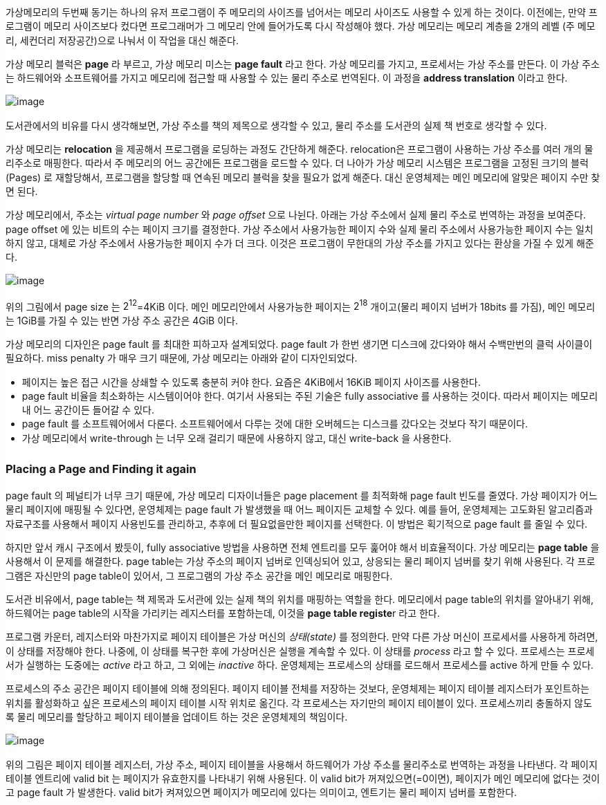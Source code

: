가상메모리의 두번째 동기는 하나의 유저 프로그램이 주 메모리의 사이즈를 넘어서는 메모리 사이즈도 사용할 수 있게 하는 것이다. 이전에는, 만약 프로그램이 메모리 사이즈보다 컸다면 프로그래머가 그 메모리 안에 들어가도록 다시 작성해야 했다. 가상 메모리는 메모리 계층을 2개의 레벨 (주 메모리, 세컨더리 저장공간)으로 나눠서 이 작업을 대신 해준다. 

가상 메모리 블럭은 **page** 라 부르고, 가상 메모리 미스는 **page fault** 라고 한다. 가상 메모리를 가지고, 프로세서는 가상 주소를 만든다. 이 가상 주소는 하드웨어와 소프트웨어를 가지고 메모리에 접근할 때 사용할 수 있는 물리 주소로 번역된다. 이 과정을 **address translation** 이라고 한다. 

<img width="412" alt="image" src="https://github.com/ddoddii/OS-CA-Study/assets/95014836/55013770-433c-49b6-815f-6e937ccddc2e">

도서관에서의 비유를 다시 생각해보면, 가상 주소를 책의 제목으로 생각할 수 있고, 물리 주소를 도서관의 실제 책 번호로 생각할 수 있다. 

가상 메모리는 **relocation** 을 제공해서 프로그램을 로딩하는 과정도 간단하게 해준다. relocation은 프로그램이 사용하는 가상 주소를 여러 개의 물리주소로 매핑한다. 따라서 주 메모리의 어느 공간에든 프로그램을 로드할 수 있다. 더 나아가 가상 메모리 시스템은 프로그램을 고정된 크기의 블럭(Pages) 로 재할당해서, 프로그램을 할당할 때 연속된 메모리 블럭을 찾을 필요가 없게 해준다. 대신 운영체제는 메인 메모리에 알맞은 페이지 수만 찾면 된다. 

가상 메모리에서, 주소는 *virtual page number* 와 *page offset* 으로 나뉜다. 아래는 가상 주소에서 실제 물리 주소로 번역하는 과정을 보여준다. page offset 에 있는 비트의 수는 페이지 크기를 결정한다. 가상 주소에서 사용가능한 페이지 수와 실제 물리 주소에서 사용가능한 페이지 수는 일치하지 않고, 대체로 가상 주소에서 사용가능한 페이지 수가 더 크다. 이것은 프로그램이 무한대의 가상 주소를 가지고 있다는 환상을 가질 수 있게 해준다. 


<img width="512" alt="image" src="https://github.com/ddoddii/OS-CA-Study/assets/95014836/087133b4-1b8d-4df8-8fbf-5fdc328e28ba">

위의 그림에서 page size 는 $2^{12}$=4KiB  이다. 메인 메모리안에서 사용가능한 페이지는 $2^{18}$ 개이고(물리 페이지 넘버가 18bits 를 가짐), 메인 메모리는 1GiB를 가질 수 있는 반면 가상 주소 공간은 4GiB 이다. 

가상 메모리의 디자인은 page fault 를 최대한 피하고자 설계되었다. page fault 가 한번 생기면 디스크에 갔다와야 해서 수백만번의 클럭 사이클이 필요하다. miss penalty 가 매우 크기 때문에, 가상 메모리는 아래와 같이 디자인되었다.
- 페이지는 높은 접근 시간을 상쇄할 수 있도록 충분히 커야 한다. 요즘은 4KiB에서 16KiB 페이지 사이즈를 사용한다. 
- page fault 비율을 최소화하는 시스템이어야 한다. 여기서 사용되는 주된 기술은 fully associative 를 사용하는 것이다. 따라서 페이지는 메모리 내 어느 공간이든 들어갈 수 있다. 
- page fault 를 소프트웨어에서 다룬다. 소프트웨어에서 다루는 것에 대한 오버헤드는 디스크를 갔다오는 것보다 작기 때문이다. 
- 가상 메모리에서 write-through 는 너무 오래 걸리기 때문에 사용하지 않고, 대신 write-back 을 사용한다. 

### Placing a Page and Finding it again

page fault 의 페널티가 너무 크기 때문에, 가상 메모리 디자이너들은 page placement 를 최적화해 page fault 빈도를 줄였다. 가상 페이지가 어느 물리 페이지에 매핑될 수 있다면, 운영체제는 page fault 가 발생했을 때 어느 페이지든 교체할 수 있다. 예를 들어, 운영체제는 고도화된 알고리즘과 자료구조를 사용해서 페이지 사용빈도를 관리하고, 추후에 더 필요없을만한 페이지를 선택한다. 이 방법은 획기적으로 page fault 를 줄일 수 있다. 

하지만 앞서 캐시 구조에서 봤듯이, fully associative 방법을 사용하면 전체 엔트리를 모두 훑어야 해서 비효율적이다. 가상 메모리는 **page table** 을 사용해서 이 문제를 해결한다. page table는 가상 주소의 페이지 넘버로 인덱싱되어 있고, 상응되는 물리 페이지 넘버를 찾기 위해 사용된다. 각 프로그램은 자신만의 page table이 있어서, 그 프로그램의 가상 주소 공간을 메인 메모리로 매핑한다. 

도서관 비유에서, page table는 책 제목과 도서관에 있는 실제 책의 위치를 매핑하는 역할을 한다. 메모리에서 page table의 위치를 알아내기 위해, 하드웨어는 page table의 시작을 가리키는 레지스터를 포함하는데, 이것을 **page table registe**r 라고 한다. 

프로그램 카운터, 레지스터와 마찬가지로 페이지 테이블은 가상 머신의 *상태(state)* 를 정의한다.  만약 다른 가상 머신이 프로세서를 사용하게 하려면, 이 상태를 저장해야 한다. 나중에, 이 상태를 복구한 후에 가상머신은 실행을 계속할 수 있다. 이 상태를 *process* 라고 할 수 있다. 프로세스는 프로세서가 실행하는 도중에는 *active* 라고 하고, 그 외에는 *inactive* 하다. 운영체제는 프로세스의 상태를 로드해서 프로세스를 active 하게 만들 수 있다. 

프로세스의 주소 공간은 페이지 테이블에 의해 정의된다. 페이지 테이블 전체를 저장하는 것보다, 운영체제는 페이지 테이블 레지스터가 포인트하는 위치를 활성화하고 싶은 프로세스의 페이지 테이블 시작 위치로 옮긴다. 각 프로세스는 자기만의 페이지 테이블이 있다. 프로세스끼리 충돌하지 않도록 물리 메모리를 할당하고 페이지 테이블을 업데이트 하는 것은 운영체제의 책임이다.  

<img width="630" alt="image" src="https://github.com/ddoddii/OS-CA-Study/assets/95014836/4e4321a0-35a9-4f7b-be60-21a555175ce8">

위의 그림은 페이지 테이블 레지스터, 가상 주소, 페이지 테이블을 사용해서 하드웨어가 가상 주소를 물리주소로 번역하는 과정을 나타낸다. 각 페이지 테이블 엔트리에 valid bit 는 페이지가 유효한지를 나타내기 위해 사용된다. 이 valid bit가 꺼져있으면(=0이면), 페이지가 메인 메모리에 없다는 것이고 page fault 가 발생한다. valid bit가 켜져있으면 페이지가 메모리에 있다는 의미이고, 엔트기는 물리 페이지 넘버를 포함한다. 
